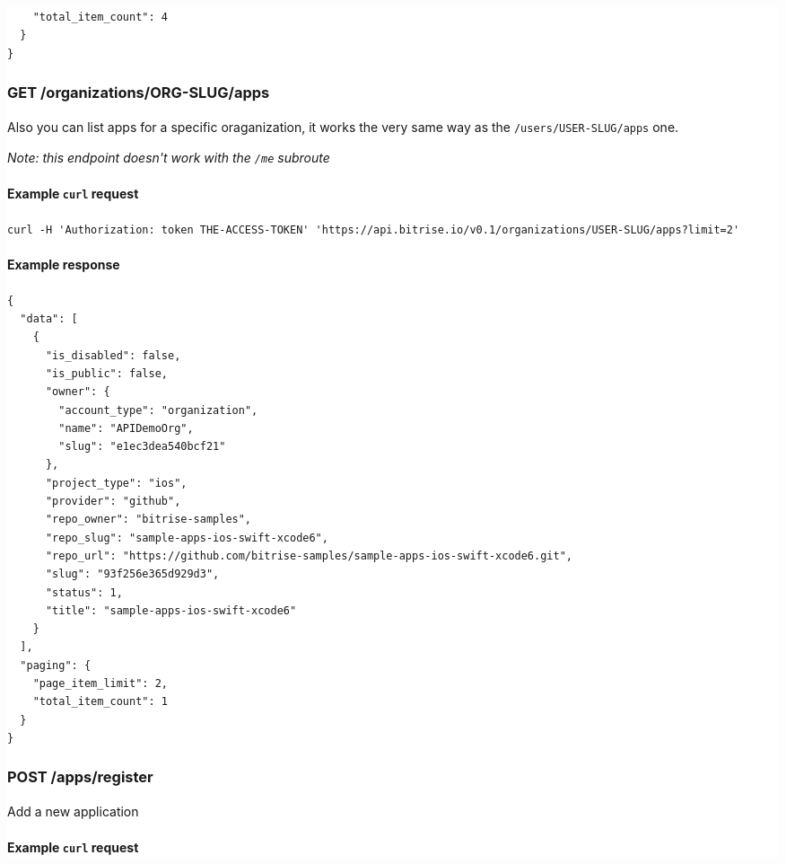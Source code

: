```
    "total_item_count": 4
  }
}
```

### GET /organizations/ORG-SLUG/apps

Also you can list apps for a specific oraganization, it works the very same way as the `/users/USER-SLUG/apps` one.

_Note: this endpoint doesn't work with the `/me` subroute_

#### Example `curl` request

```
curl -H 'Authorization: token THE-ACCESS-TOKEN' 'https://api.bitrise.io/v0.1/organizations/USER-SLUG/apps?limit=2'
```

#### Example response

```
{
  "data": [
    {
      "is_disabled": false,
      "is_public": false,
      "owner": {
        "account_type": "organization",
        "name": "APIDemoOrg",
        "slug": "e1ec3dea540bcf21"
      },
      "project_type": "ios",
      "provider": "github",
      "repo_owner": "bitrise-samples",
      "repo_slug": "sample-apps-ios-swift-xcode6",
      "repo_url": "https://github.com/bitrise-samples/sample-apps-ios-swift-xcode6.git",
      "slug": "93f256e365d929d3",
      "status": 1,
      "title": "sample-apps-ios-swift-xcode6"
    }
  ],
  "paging": {
    "page_item_limit": 2,
    "total_item_count": 1
  }
}
```

### POST /apps/register

Add a new application

#### Example `curl` request
